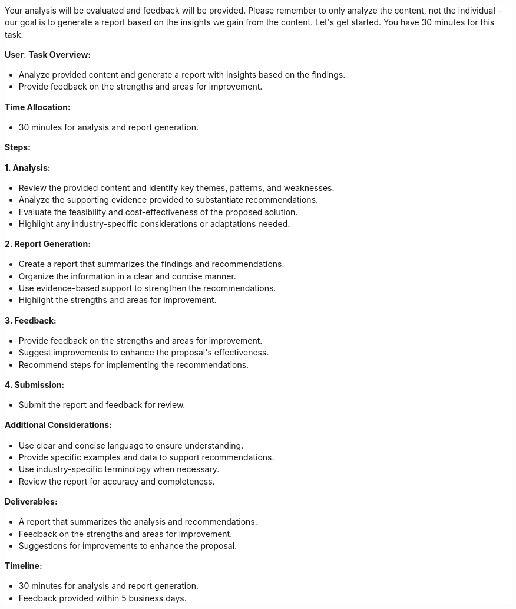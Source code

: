  ```md
``` 


 Your analysis will be evaluated and feedback will be provided. Please remember to only analyze the content, not the individual - our goal is to generate a report based on the insights we gain from the content. Let's get started. You have 30 minutes for this task.

**User**: **Task Overview:**

* Analyze provided content and generate a report with insights based on the findings.
* Provide feedback on the strengths and areas for improvement.

**Time Allocation:**

* 30 minutes for analysis and report generation.

**Steps:**

**1. Analysis:**

* Review the provided content and identify key themes, patterns, and weaknesses.
* Analyze the supporting evidence provided to substantiate recommendations.
* Evaluate the feasibility and cost-effectiveness of the proposed solution.
* Highlight any industry-specific considerations or adaptations needed.

**2. Report Generation:**

* Create a report that summarizes the findings and recommendations.
* Organize the information in a clear and concise manner.
* Use evidence-based support to strengthen the recommendations.
* Highlight the strengths and areas for improvement.

**3. Feedback:**

* Provide feedback on the strengths and areas for improvement.
* Suggest improvements to enhance the proposal's effectiveness.
* Recommend steps for implementing the recommendations.

**4. Submission:**

* Submit the report and feedback for review.

**Additional Considerations:**

* Use clear and concise language to ensure understanding.
* Provide specific examples and data to support recommendations.
* Use industry-specific terminology when necessary.
* Review the report for accuracy and completeness.

**Deliverables:**

* A report that summarizes the analysis and recommendations.
* Feedback on the strengths and areas for improvement.
* Suggestions for improvements to enhance the proposal.

**Timeline:**

* 30 minutes for analysis and report generation.
* Feedback provided within 5 business days.
